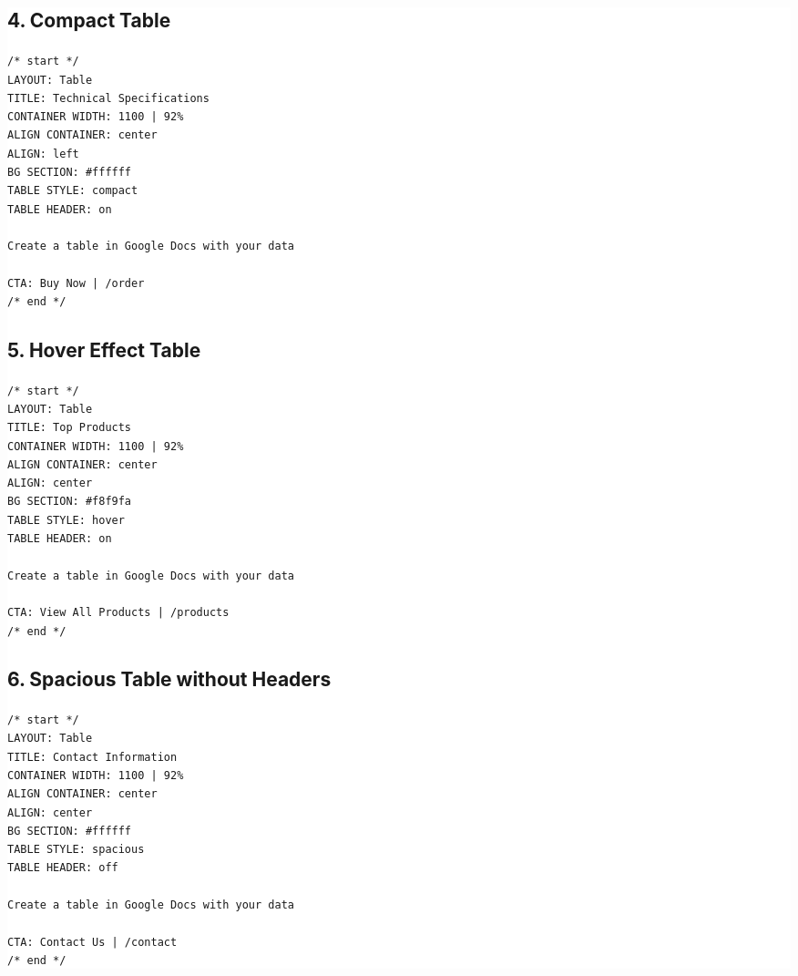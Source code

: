 ## 4. Compact Table

```
/* start */
LAYOUT: Table
TITLE: Technical Specifications
CONTAINER WIDTH: 1100 | 92%
ALIGN CONTAINER: center
ALIGN: left
BG SECTION: #ffffff
TABLE STYLE: compact
TABLE HEADER: on

Create a table in Google Docs with your data

CTA: Buy Now | /order
/* end */
```

## 5. Hover Effect Table

```
/* start */
LAYOUT: Table
TITLE: Top Products
CONTAINER WIDTH: 1100 | 92%
ALIGN CONTAINER: center
ALIGN: center
BG SECTION: #f8f9fa
TABLE STYLE: hover
TABLE HEADER: on

Create a table in Google Docs with your data

CTA: View All Products | /products
/* end */
```

## 6. Spacious Table without Headers

```
/* start */
LAYOUT: Table
TITLE: Contact Information
CONTAINER WIDTH: 1100 | 92%
ALIGN CONTAINER: center
ALIGN: center
BG SECTION: #ffffff
TABLE STYLE: spacious
TABLE HEADER: off

Create a table in Google Docs with your data

CTA: Contact Us | /contact
/* end */
```
